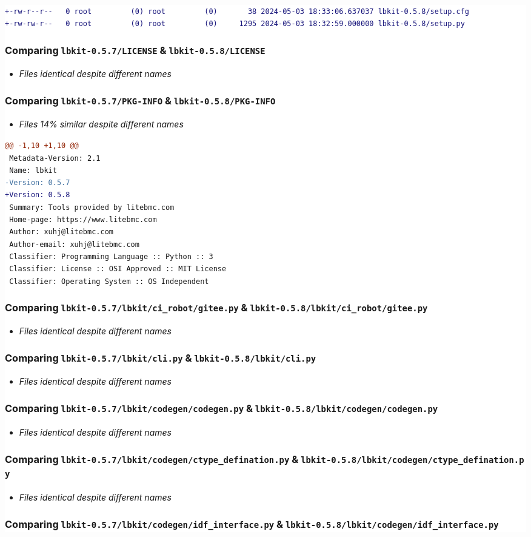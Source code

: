 ```diff
+-rw-r--r--   0 root         (0) root         (0)       38 2024-05-03 18:33:06.637037 lbkit-0.5.8/setup.cfg
+-rw-rw-r--   0 root         (0) root         (0)     1295 2024-05-03 18:32:59.000000 lbkit-0.5.8/setup.py
```

### Comparing `lbkit-0.5.7/LICENSE` & `lbkit-0.5.8/LICENSE`

 * *Files identical despite different names*

### Comparing `lbkit-0.5.7/PKG-INFO` & `lbkit-0.5.8/PKG-INFO`

 * *Files 14% similar despite different names*

```diff
@@ -1,10 +1,10 @@
 Metadata-Version: 2.1
 Name: lbkit
-Version: 0.5.7
+Version: 0.5.8
 Summary: Tools provided by litebmc.com
 Home-page: https://www.litebmc.com
 Author: xuhj@litebmc.com
 Author-email: xuhj@litebmc.com
 Classifier: Programming Language :: Python :: 3
 Classifier: License :: OSI Approved :: MIT License
 Classifier: Operating System :: OS Independent
```

### Comparing `lbkit-0.5.7/lbkit/ci_robot/gitee.py` & `lbkit-0.5.8/lbkit/ci_robot/gitee.py`

 * *Files identical despite different names*

### Comparing `lbkit-0.5.7/lbkit/cli.py` & `lbkit-0.5.8/lbkit/cli.py`

 * *Files identical despite different names*

### Comparing `lbkit-0.5.7/lbkit/codegen/codegen.py` & `lbkit-0.5.8/lbkit/codegen/codegen.py`

 * *Files identical despite different names*

### Comparing `lbkit-0.5.7/lbkit/codegen/ctype_defination.py` & `lbkit-0.5.8/lbkit/codegen/ctype_defination.py`

 * *Files identical despite different names*

### Comparing `lbkit-0.5.7/lbkit/codegen/idf_interface.py` & `lbkit-0.5.8/lbkit/codegen/idf_interface.py`
